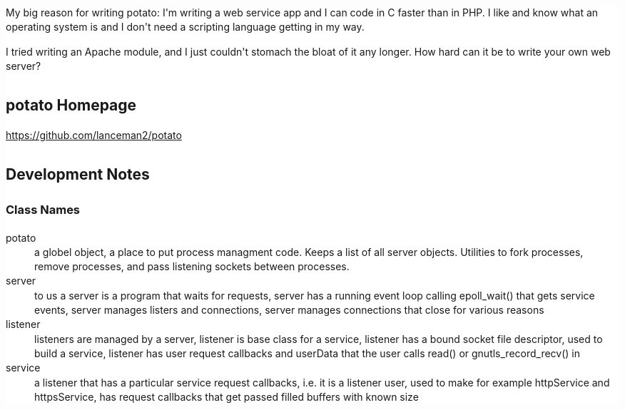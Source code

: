 

###


My big reason for writing potato: I'm writing a web service app and I can
code in C faster than in PHP.  I like and know what an operating system is
and I don't need a scripting language getting in my way.

I tried writing an Apache module, and I just couldn't stomach the bloat of
it any longer.  How hard can it be to write your own web server?



## potato Homepage

https://github.com/lanceman2/potato


## Development Notes

### Class Names

<dl>

<dt>
    potato
</dt>
<dd>
    a globel object, a place to put process managment code.  Keeps a list
    of all server objects.  Utilities to fork processes, remove processes,
    and pass listening sockets between processes.
</dd>

<dt>
    server
</dt>
<dd>
    to us a server is a program that waits for requests, server has a
    running event loop calling epoll_wait() that gets service events,
    server manages listers and connections, server manages connections
    that close for various reasons
</dd>

<dt>
    listener
</dt>
<dd>
    listeners are managed by a server, listener is base class for a
    service, listener has a bound socket file descriptor, used to build a
    service, listener has user request callbacks and userData that the user
    calls read() or gnutls_record_recv() in
</dd>

<dt>
    service
</dt>
<dd>
    a listener that has a particular service request callbacks, i.e. it is
    a listener user, used to make for example httpService and
    httpsService, has request callbacks that get passed filled buffers with
    known size
</dd>
